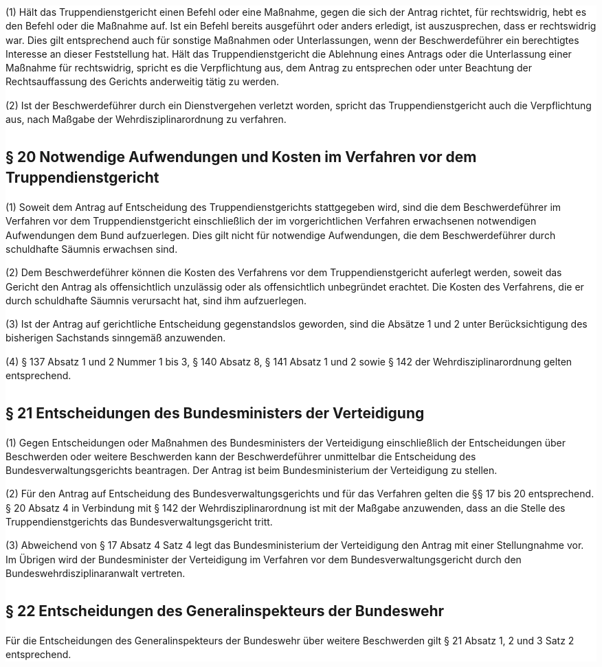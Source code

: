 (1) Hält das Truppendienstgericht einen Befehl oder eine Maßnahme, gegen die sich der Antrag richtet, für rechtswidrig, hebt es den Befehl oder die Maßnahme auf. Ist ein Befehl bereits ausgeführt oder anders erledigt, ist auszusprechen, dass er rechtswidrig war. Dies gilt entsprechend auch für sonstige Maßnahmen oder Unterlassungen, wenn der Beschwerdeführer ein berechtigtes Interesse an dieser Feststellung hat. Hält das Truppendienstgericht die Ablehnung eines Antrags oder die Unterlassung einer Maßnahme für rechtswidrig, spricht es die Verpflichtung aus, dem Antrag zu entsprechen oder unter Beachtung der Rechtsauffassung des Gerichts anderweitig tätig zu werden.

(2) Ist der Beschwerdeführer durch ein Dienstvergehen verletzt worden, spricht das Truppendienstgericht auch die Verpflichtung aus, nach Maßgabe der Wehrdisziplinarordnung zu verfahren.


## § 20 Notwendige Aufwendungen und Kosten im Verfahren vor dem Truppendienstgericht

(1) Soweit dem Antrag auf Entscheidung des Truppendienstgerichts stattgegeben wird, sind die dem Beschwerdeführer im Verfahren vor dem Truppendienstgericht einschließlich der im vorgerichtlichen Verfahren erwachsenen notwendigen Aufwendungen dem Bund aufzuerlegen. Dies gilt nicht für notwendige Aufwendungen, die dem Beschwerdeführer durch schuldhafte Säumnis erwachsen sind.

(2) Dem Beschwerdeführer können die Kosten des Verfahrens vor dem Truppendienstgericht auferlegt werden, soweit das Gericht den Antrag als offensichtlich unzulässig oder als offensichtlich unbegründet erachtet. Die Kosten des Verfahrens, die er durch schuldhafte Säumnis verursacht hat, sind ihm aufzuerlegen.

(3) Ist der Antrag auf gerichtliche Entscheidung gegenstandslos geworden, sind die Absätze 1 und 2 unter Berücksichtigung des bisherigen Sachstands sinngemäß anzuwenden.

(4) § 137 Absatz 1 und 2 Nummer 1 bis 3, § 140 Absatz 8, § 141 Absatz 1 und 2 sowie § 142 der Wehrdisziplinarordnung gelten entsprechend.


## § 21 Entscheidungen des Bundesministers der Verteidigung

(1) Gegen Entscheidungen oder Maßnahmen des Bundesministers der Verteidigung einschließlich der Entscheidungen über Beschwerden oder weitere Beschwerden kann der Beschwerdeführer unmittelbar die Entscheidung des Bundesverwaltungsgerichts beantragen. Der Antrag ist beim Bundesministerium der Verteidigung zu stellen.

(2) Für den Antrag auf Entscheidung des Bundesverwaltungsgerichts und für das Verfahren gelten die §§ 17 bis 20 entsprechend. § 20 Absatz 4 in Verbindung mit § 142 der Wehrdisziplinarordnung ist mit der Maßgabe anzuwenden, dass an die Stelle des Truppendienstgerichts das Bundesverwaltungsgericht tritt.

(3) Abweichend von § 17 Absatz 4 Satz 4 legt das Bundesministerium der Verteidigung den Antrag mit einer Stellungnahme vor. Im Übrigen wird der Bundesminister der Verteidigung im Verfahren vor dem Bundesverwaltungsgericht durch den Bundeswehrdisziplinaranwalt vertreten.


## § 22 Entscheidungen des Generalinspekteurs der Bundeswehr

Für die Entscheidungen des Generalinspekteurs der Bundeswehr über weitere Beschwerden gilt § 21 Absatz 1, 2 und 3 Satz 2 entsprechend.
